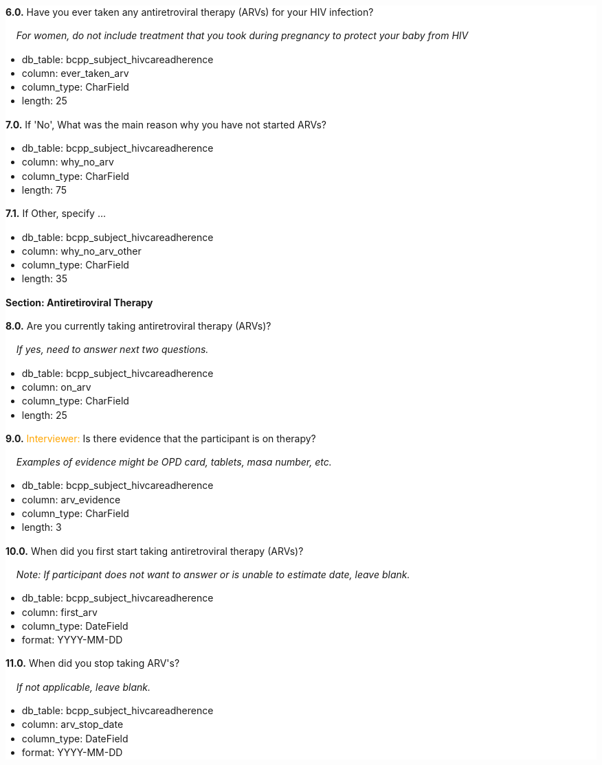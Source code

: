 <b>6.0.</b> Have you ever taken any antiretroviral therapy (ARVs) for your HIV infection?

&nbsp;&nbsp;&nbsp;&nbsp;<i>For women, do not include treatment that you took during pregnancy to protect your baby from HIV</i>
* db_table: bcpp_subject_hivcareadherence
* column: ever_taken_arv
* column_type: CharField
* length: 25

<b>7.0.</b> If 'No', What was the main reason why you have not started ARVs?
* db_table: bcpp_subject_hivcareadherence
* column: why_no_arv
* column_type: CharField
* length: 75

<b>7.1.</b> If Other, specify ...
* db_table: bcpp_subject_hivcareadherence
* column: why_no_arv_other
* column_type: CharField
* length: 35

<b>Section: Antiretiroviral Therapy</b>

<b>8.0.</b> Are you currently taking antiretroviral therapy (ARVs)?

&nbsp;&nbsp;&nbsp;&nbsp;<i>If yes, need to answer next two questions.</i>
* db_table: bcpp_subject_hivcareadherence
* column: on_arv
* column_type: CharField
* length: 25

<b>9.0.</b> <span style="color:orange;">Interviewer: </span> Is there evidence that the participant is on therapy?

&nbsp;&nbsp;&nbsp;&nbsp;<i>Examples of evidence might be OPD card, tablets, masa number, etc.</i>
* db_table: bcpp_subject_hivcareadherence
* column: arv_evidence
* column_type: CharField
* length: 3

<b>10.0.</b> When did you first start taking antiretroviral therapy (ARVs)?

&nbsp;&nbsp;&nbsp;&nbsp;<i>Note: If participant does not want to answer or is unable to estimate date, leave blank.</i>
* db_table: bcpp_subject_hivcareadherence
* column: first_arv
* column_type: DateField
* format: YYYY-MM-DD

<b>11.0.</b> When did you stop taking ARV's?

&nbsp;&nbsp;&nbsp;&nbsp;<i>If not applicable, leave blank.</i>
* db_table: bcpp_subject_hivcareadherence
* column: arv_stop_date
* column_type: DateField
* format: YYYY-MM-DD
